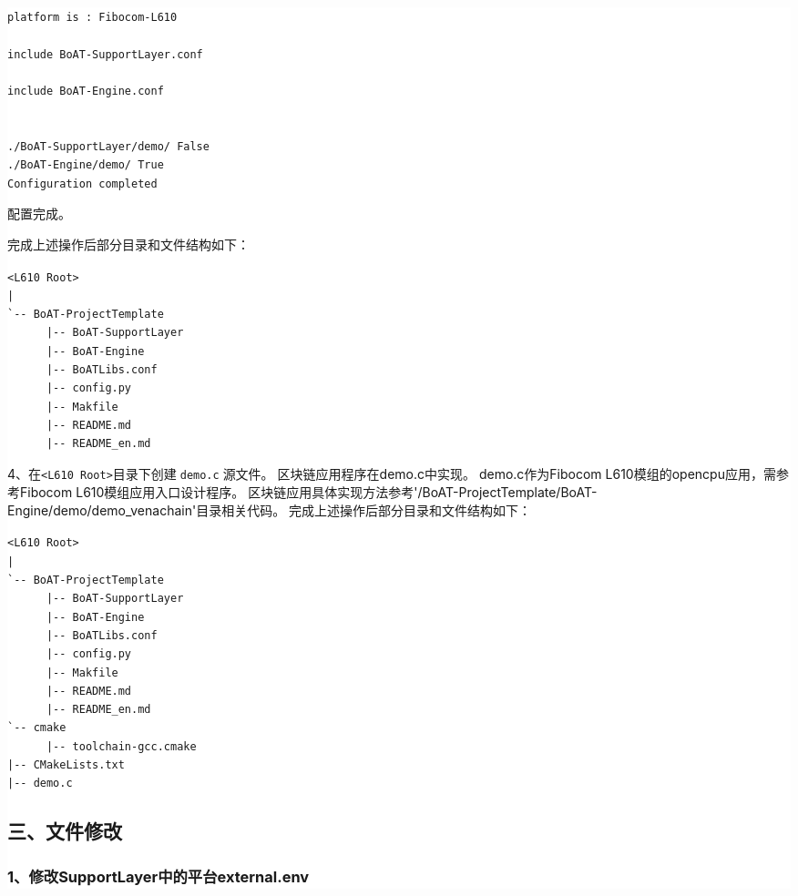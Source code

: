 ```
platform is : Fibocom-L610

include BoAT-SupportLayer.conf

include BoAT-Engine.conf


./BoAT-SupportLayer/demo/ False
./BoAT-Engine/demo/ True
Configuration completed
```
配置完成。

完成上述操作后部分目录和文件结构如下：
```
<L610 Root>
|
`-- BoAT-ProjectTemplate
      |-- BoAT-SupportLayer
      |-- BoAT-Engine
      |-- BoATLibs.conf
      |-- config.py
      |-- Makfile
      |-- README.md
      |-- README_en.md
```

4、在`<L610 Root>`目录下创建 `demo.c` 源文件。
区块链应用程序在demo.c中实现。
demo.c作为Fibocom L610模组的opencpu应用，需参考Fibocom L610模组应用入口设计程序。
区块链应用具体实现方法参考'<L610 Root>/BoAT-ProjectTemplate/BoAT-Engine/demo/demo_venachain'目录相关代码。
完成上述操作后部分目录和文件结构如下：
```
<L610 Root>
|
`-- BoAT-ProjectTemplate
      |-- BoAT-SupportLayer
      |-- BoAT-Engine
      |-- BoATLibs.conf
      |-- config.py
      |-- Makfile
      |-- README.md
      |-- README_en.md
`-- cmake
      |-- toolchain-gcc.cmake
|-- CMakeLists.txt
|-- demo.c
```

## 三、文件修改

### 1、修改SupportLayer中的平台external.env

